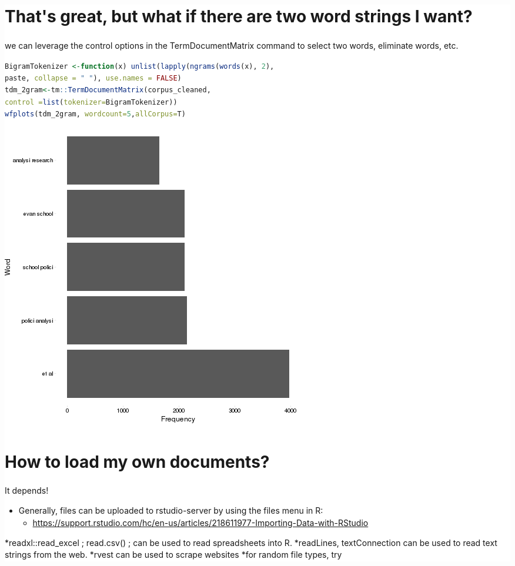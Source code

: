 That's great, but what if there are two word strings I want?
========================================================

we can leverage the control options in the TermDocumentMatrix command to select two words, eliminate words, etc. 

```r
BigramTokenizer <-function(x) unlist(lapply(ngrams(words(x), 2),
paste, collapse = " "), use.names = FALSE)
tdm_2gram<-tm::TermDocumentMatrix(corpus_cleaned,
control =list(tokenizer=BigramTokenizer))
wfplots(tdm_2gram, wordcount=5,allCorpus=T)
```

![plot of chunk unnamed-chunk-34](Intro_to_portfolios-figure/unnamed-chunk-34-1.png)

How to load my own documents?
========================================================
It depends!

* Generally, files can be uploaded to rstudio-server by using the files menu in R:
  + https://support.rstudio.com/hc/en-us/articles/218611977-Importing-Data-with-RStudio

*readxl::read_excel ; read.csv() ; can be used to read spreadsheets into R.
*readLines, textConnection can be used to read text strings from the web.
*rvest can be used to scrape websites
*for random file types, try 

